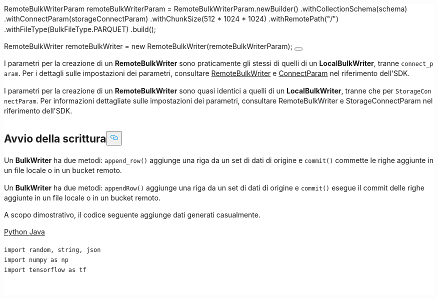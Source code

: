 <span class="hljs-type">RemoteBulkWriterParam</span> <span class="hljs-variable">remoteBulkWriterParam</span> <span class="hljs-operator">=</span> RemoteBulkWriterParam.newBuilder()
    .withCollectionSchema(schema)
    .withConnectParam(storageConnectParam)
    .withChunkSize(<span class="hljs-number">512</span> * <span class="hljs-number">1024</span> * <span class="hljs-number">1024</span>)
    .withRemotePath(<span class="hljs-string">&quot;/&quot;</span>)
    .withFileType(BulkFileType.PARQUET)
    .build();

<span class="hljs-type">RemoteBulkWriter</span> <span class="hljs-variable">remoteBulkWriter</span> <span class="hljs-operator">=</span> <span class="hljs-keyword">new</span> <span class="hljs-title class_">RemoteBulkWriter</span>(remoteBulkWriterParam);
<button class="copy-code-btn"></button></code></pre>
<div class="language-python">
<p>I parametri per la creazione di un <strong>RemoteBulkWriter</strong> sono praticamente gli stessi di quelli di un <strong>LocalBulkWriter</strong>, tranne <code translate="no">connect_param</code>. Per i dettagli sulle impostazioni dei parametri, consultare <a href="https://milvus.io/api-reference/pymilvus/v2.4.x/DataImport/RemoteBulkWriter/RemoteBulkWriter.md">RemoteBulkWriter</a> e <a href="https://milvus.io/api-reference/pymilvus/v2.4.x/DataImport/RemoteBulkWriter/S3ConnectParam.md">ConnectParam</a> nel riferimento dell'SDK.</p>
</div>
<div class="language-java">
<p>I parametri per la creazione di un <strong>RemoteBulkWriter</strong> sono quasi identici a quelli di un <strong>LocalBulkWriter</strong>, tranne che per <code translate="no">StorageConnectParam</code>. Per informazioni dettagliate sulle impostazioni dei parametri, consultare RemoteBulkWriter e StorageConnectParam nel riferimento dell'SDK.</p>
</div>
<h2 id="Start-writing" class="common-anchor-header">Avvio della scrittura<button data-href="#Start-writing" class="anchor-icon" translate="no">
      <svg translate="no"
        aria-hidden="true"
        focusable="false"
        height="20"
        version="1.1"
        viewBox="0 0 16 16"
        width="16"
      >
        <path
          fill="#0092E4"
          fill-rule="evenodd"
          d="M4 9h1v1H4c-1.5 0-3-1.69-3-3.5S2.55 3 4 3h4c1.45 0 3 1.69 3 3.5 0 1.41-.91 2.72-2 3.25V8.59c.58-.45 1-1.27 1-2.09C10 5.22 8.98 4 8 4H4c-.98 0-2 1.22-2 2.5S3 9 4 9zm9-3h-1v1h1c1 0 2 1.22 2 2.5S13.98 12 13 12H9c-.98 0-2-1.22-2-2.5 0-.83.42-1.64 1-2.09V6.25c-1.09.53-2 1.84-2 3.25C6 11.31 7.55 13 9 13h4c1.45 0 3-1.69 3-3.5S14.5 6 13 6z"
        ></path>
      </svg>
    </button></h2><div class="language-python">
<p>Un <strong>BulkWriter</strong> ha due metodi: <code translate="no">append_row()</code> aggiunge una riga da un set di dati di origine e <code translate="no">commit()</code> commette le righe aggiunte in un file locale o in un bucket remoto.</p>
</div>
<div class="language-java">
<p>Un <strong>BulkWriter</strong> ha due metodi: <code translate="no">appendRow()</code> aggiunge una riga da un set di dati di origine e <code translate="no">commit()</code> esegue il commit delle righe aggiunte in un file locale o in un bucket remoto.</p>
</div>
<p>A scopo dimostrativo, il codice seguente aggiunge dati generati casualmente.</p>
<div class="multipleCode">
 <a href="#python">Python </a> <a href="#java">Java</a></div>
<pre><code translate="no" class="language-python"><span class="hljs-keyword">import</span> random, string, json
<span class="hljs-keyword">import</span> numpy <span class="hljs-keyword">as</span> np
<span class="hljs-keyword">import</span> tensorflow <span class="hljs-keyword">as</span> tf